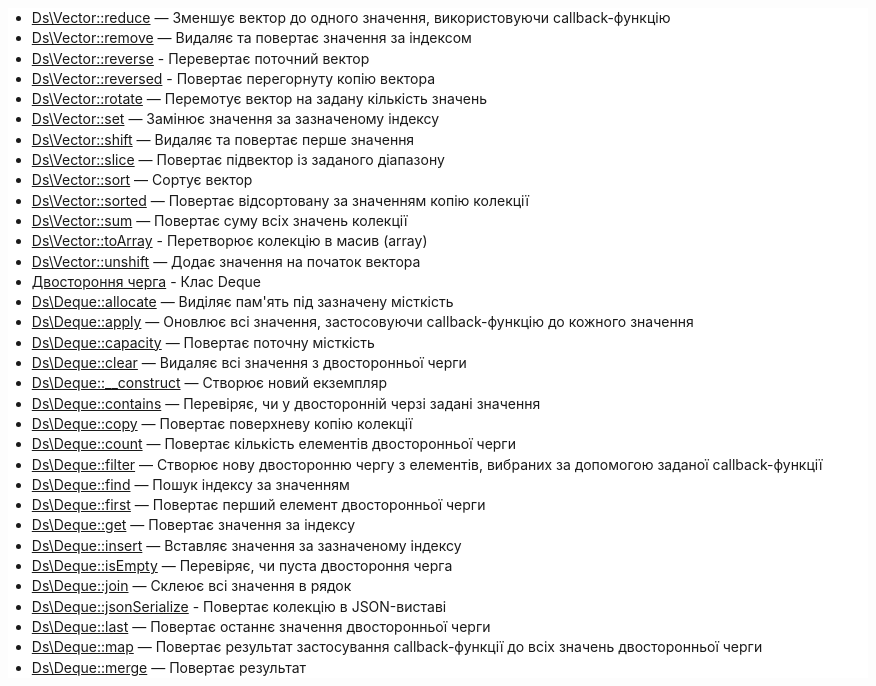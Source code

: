 - [Ds\Vector::reduce](ds-vector.reduce.md) — Зменшує вектор до
одного значення, використовуючи callback-функцію
- [Ds\Vector::remove](ds-vector.remove.md) — Видаляє та
повертає значення за індексом
- [Ds\Vector::reverse](ds-vector.reverse.md) - Перевертає
поточний вектор
- [Ds\Vector::reversed](ds-vector.reversed.md) - Повертає
перегорнуту копію вектора
- [Ds\Vector::rotate](ds-vector.rotate.md) — Перемотує вектор
на задану кількість значень
- [Ds\Vector::set](ds-vector.set.md) — Замінює значення за
зазначеному індексу
- [Ds\Vector::shift](ds-vector.shift.md) — Видаляє та повертає
перше значення
- [Ds\Vector::slice](ds-vector.slice.md) — Повертає підвектор
із заданого діапазону
- [Ds\Vector::sort](ds-vector.sort.md) — Сортує вектор
- [Ds\Vector::sorted](ds-vector.sorted.md) — Повертає
відсортовану за значенням копію колекції
- [Ds\Vector::sum](ds-vector.sum.md) — Повертає суму всіх
значень колекції
- [Ds\Vector::toArray](ds-vector.toarray.md) - Перетворює
колекцію в масив (array)
- [Ds\Vector::unshift](ds-vector.unshift.md) — Додає
значення на початок вектора
- [Двостороння черга](class.ds-deque.md) - Клас Deque
- [Ds\Deque::allocate](ds-deque.allocate.md) — Виділяє пам'ять
під зазначену місткість
- [Ds\Deque::apply](ds-deque.apply.md) — Оновлює всі значення,
застосовуючи callback-функцію до кожного значення
- [Ds\Deque::capacity](ds-deque.capacity.md) — Повертає
поточну місткість
- [Ds\Deque::clear](ds-deque.clear.md) — Видаляє всі значення з
двосторонньої черги
- [Ds\Deque::\_\_construct](ds-deque.construct.md) — Створює
новий екземпляр
- [Ds\Deque::contains](ds-deque.contains.md) — Перевіряє,
чи у двосторонній черзі задані значення
- [Ds\Deque::copy](ds-deque.copy.md) — Повертає поверхневу
копію колекції
- [Ds\Deque::count](ds-deque.count.md) — Повертає кількість
елементів двосторонньої черги
- [Ds\Deque::filter](ds-deque.filter.md) — Створює нову
двосторонню чергу з елементів, вибраних за допомогою заданої
callback-функції
- [Ds\Deque::find](ds-deque.find.md) — Пошук індексу за значенням
- [Ds\Deque::first](ds-deque.first.md) — Повертає перший
елемент двосторонньої черги
- [Ds\Deque::get](ds-deque.get.md) — Повертає значення за
індексу
- [Ds\Deque::insert](ds-deque.insert.md) — Вставляє значення за
зазначеному індексу
- [Ds\Deque::isEmpty](ds-deque.isempty.md) — Перевіряє, чи пуста
двостороння черга
- [Ds\Deque::join](ds-deque.join.md) — Склеює всі значення в
рядок
- [Ds\Deque::jsonSerialize](ds-deque.jsonserialize.md) -
Повертає колекцію в JSON-виставі
- [Ds\Deque::last](ds-deque.last.md) — Повертає останнє
значення двосторонньої черги
- [Ds\Deque::map](ds-deque.map.md) — Повертає результат
застосування callback-функції до всіх значень двосторонньої
черги
- [Ds\Deque::merge](ds-deque.merge.md) — Повертає результат